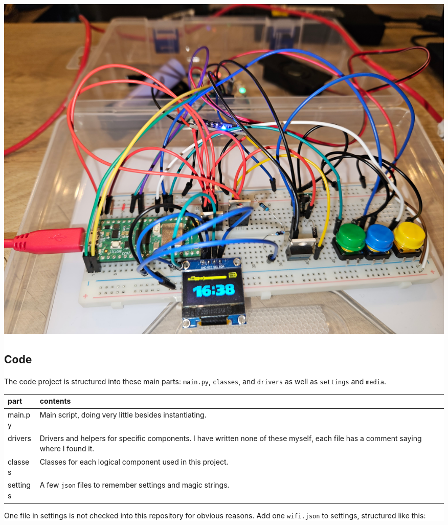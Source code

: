 ![Prototype on breadboard](wiring/prototype-breadboard.png)

## Code

The code project is structured into these main parts: `main.py`, `classes`, and `drivers` as well as `settings` and `media`. 

|part|contents|
|:--|:--|
|main.py|Main script, doing very little besides instantiating.|
|drivers|Drivers and helpers for specific components. I have written none of these myself, each file has a comment saying where I found it.|
|classes|Classes for each logical component used in this project.|
|settings|A few `json` files to remember settings and magic strings.|

One file in settings is not checked into this repository for obvious reasons. Add one `wifi.json` to settings, structured like this:
